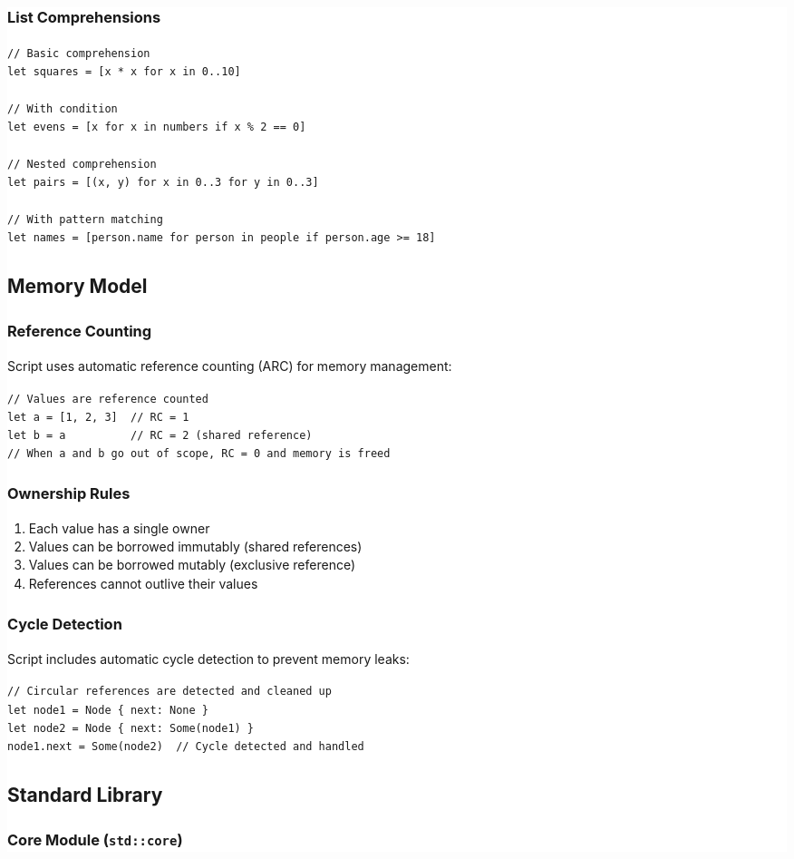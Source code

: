 ```script
```

### List Comprehensions

```script
// Basic comprehension
let squares = [x * x for x in 0..10]

// With condition
let evens = [x for x in numbers if x % 2 == 0]

// Nested comprehension
let pairs = [(x, y) for x in 0..3 for y in 0..3]

// With pattern matching
let names = [person.name for person in people if person.age >= 18]
```

## Memory Model

### Reference Counting

Script uses automatic reference counting (ARC) for memory management:

```script
// Values are reference counted
let a = [1, 2, 3]  // RC = 1
let b = a          // RC = 2 (shared reference)
// When a and b go out of scope, RC = 0 and memory is freed
```

### Ownership Rules

1. Each value has a single owner
2. Values can be borrowed immutably (shared references)
3. Values can be borrowed mutably (exclusive reference)
4. References cannot outlive their values

### Cycle Detection

Script includes automatic cycle detection to prevent memory leaks:

```script
// Circular references are detected and cleaned up
let node1 = Node { next: None }
let node2 = Node { next: Some(node1) }
node1.next = Some(node2)  // Cycle detected and handled
```

## Standard Library

### Core Module (`std::core`)
